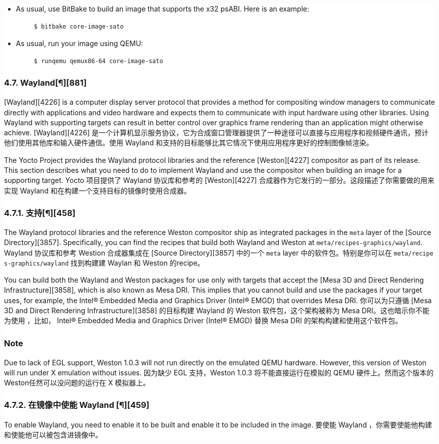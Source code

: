 *   As usual, use BitBake to build an image that supports the x32 psABI. Here is an example:

    ```
         $ bitbake core-image-sato

    ```

*   As usual, run your image using QEMU:

    ```
         $ runqemu qemux86-64 core-image-sato

    ```

### 4.7. Wayland[¶][881]

[Wayland][4226] is a computer display server protocol that provides a method for compositing window managers to communicate directly with applications and video hardware and expects them to communicate with input hardware using other libraries. Using Wayland with supporting targets can result in better control over graphics frame rendering than an application might otherwise achieve.
[Wayland][4226] 是一个计算机显示服务协议，它为合成窗口管理器提供了一种途径可以直接与应用程序和视频硬件通讯，预计他们使用其他库和输入硬件通信。使用 Wayland 和支持的目标能够比其它情况下使用应用程序更好的控制图像帧渲染。

The Yocto Project provides the Wayland protocol libraries and the reference [Weston][4227] compositor as part of its release. This section describes what you need to do to implement Wayland and use the compositor when building an image for a supporting target.
Yocto 项目提供了 Wayland 协议库和参考的 [Weston][4227] 合成器作为它发行的一部分。这段描述了你需要做的用来实现 Wayland 和在构建一个支持目标的镜像时使用合成器。

### 4.7.1. 支持[¶][458]

The Wayland protocol libraries and the reference Weston compositor ship as integrated packages in the `meta` layer of the [Source Directory][3857]. Specifically, you can find the recipes that build both Wayland and Weston at `meta/recipes-graphics/wayland`.
Wayland 协议库和参考 Westion 合成器集成在 [Source Directory][3857] 中的一个 `meta` layer 中的软件包。特别是你可以在 `meta/recipes-graphics/wayland` 找到构建建 Waylan 和 Weston 的recipe。

You can build both the Wayland and Weston packages for use only with targets that accept the [Mesa 3D and Direct Rendering Infrastructure][3858], which is also known as Mesa DRI. This implies that you cannot build and use the packages if your target uses, for example, the Intel® Embedded Media and Graphics Driver (Intel® EMGD) that overrides Mesa DRI.
你可以为只遵循 [Mesa 3D and Direct Rendering Infrastructure][3858] 的目标构建 Wayland 的 Weston 软件包，这个架构被称为 Mesa DRI。这也暗示你不能为使用 ，比如， Intel® Embedded Media and Graphics Driver (Intel® EMGD) 替换 Mesa DRI 的架构构建和使用这个软件包。

### Note

Due to lack of EGL support, Weston 1.0.3 will not run directly on the emulated QEMU hardware. However, this version of Weston will run under X emulation without issues.
因为缺少 EGL 支持，Weston 1.0.3 将不能直接运行在模拟的 QEMU 硬件上。然而这个版本的 Weston任然可以没问题的运行在 X 模拟器上。

### 4.7.2. 在镜像中使能 Wayland [¶][459]

To enable Wayland, you need to enable it to be built and enable it to be included in the image.
要使能 Wayland ，你需要使能他构建和使能他可以被包含进镜像中。
